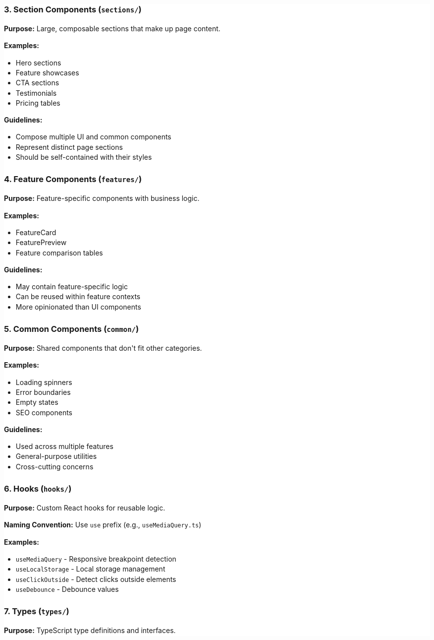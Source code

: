 ### 3. Section Components (`sections/`)
**Purpose:** Large, composable sections that make up page content.

**Examples:**
- Hero sections
- Feature showcases
- CTA sections
- Testimonials
- Pricing tables

**Guidelines:**
- Compose multiple UI and common components
- Represent distinct page sections
- Should be self-contained with their styles

### 4. Feature Components (`features/`)
**Purpose:** Feature-specific components with business logic.

**Examples:**
- FeatureCard
- FeaturePreview
- Feature comparison tables

**Guidelines:**
- May contain feature-specific logic
- Can be reused within feature contexts
- More opinionated than UI components

### 5. Common Components (`common/`)
**Purpose:** Shared components that don't fit other categories.

**Examples:**
- Loading spinners
- Error boundaries
- Empty states
- SEO components

**Guidelines:**
- Used across multiple features
- General-purpose utilities
- Cross-cutting concerns

### 6. Hooks (`hooks/`)
**Purpose:** Custom React hooks for reusable logic.

**Naming Convention:** Use `use` prefix (e.g., `useMediaQuery.ts`)

**Examples:**
- `useMediaQuery` - Responsive breakpoint detection
- `useLocalStorage` - Local storage management
- `useClickOutside` - Detect clicks outside elements
- `useDebounce` - Debounce values

### 7. Types (`types/`)
**Purpose:** TypeScript type definitions and interfaces.
